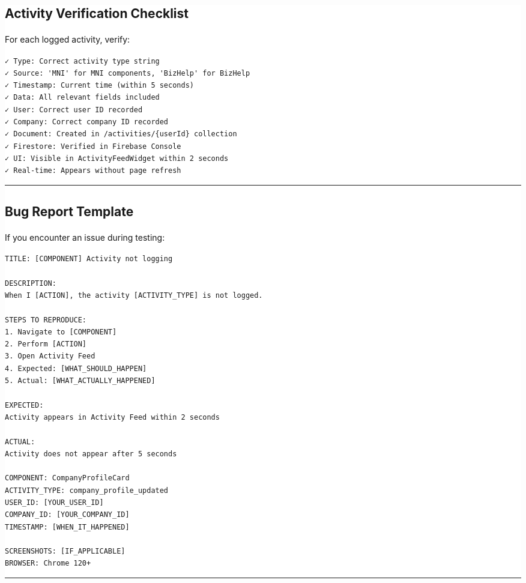 
## Activity Verification Checklist

For each logged activity, verify:

```
✓ Type: Correct activity type string
✓ Source: 'MNI' for MNI components, 'BizHelp' for BizHelp
✓ Timestamp: Current time (within 5 seconds)
✓ Data: All relevant fields included
✓ User: Correct user ID recorded
✓ Company: Correct company ID recorded
✓ Document: Created in /activities/{userId} collection
✓ Firestore: Verified in Firebase Console
✓ UI: Visible in ActivityFeedWidget within 2 seconds
✓ Real-time: Appears without page refresh
```

---

## Bug Report Template

If you encounter an issue during testing:

```
TITLE: [COMPONENT] Activity not logging

DESCRIPTION:
When I [ACTION], the activity [ACTIVITY_TYPE] is not logged.

STEPS TO REPRODUCE:
1. Navigate to [COMPONENT]
2. Perform [ACTION]
3. Open Activity Feed
4. Expected: [WHAT_SHOULD_HAPPEN]
5. Actual: [WHAT_ACTUALLY_HAPPENED]

EXPECTED:
Activity appears in Activity Feed within 2 seconds

ACTUAL:
Activity does not appear after 5 seconds

COMPONENT: CompanyProfileCard
ACTIVITY_TYPE: company_profile_updated
USER_ID: [YOUR_USER_ID]
COMPANY_ID: [YOUR_COMPANY_ID]
TIMESTAMP: [WHEN_IT_HAPPENED]

SCREENSHOTS: [IF_APPLICABLE]
BROWSER: Chrome 120+
```

---